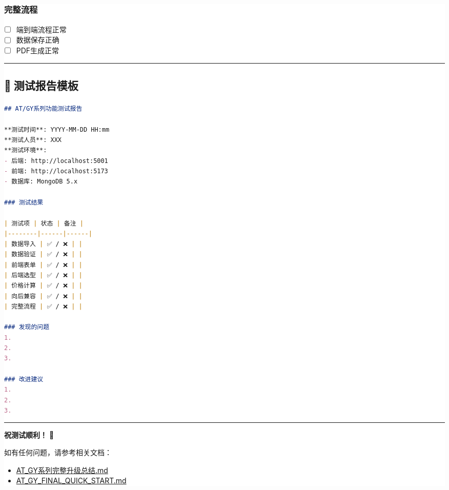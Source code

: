 ### 完整流程
- [ ] 端到端流程正常
- [ ] 数据保存正确
- [ ] PDF生成正常

---

## 📝 测试报告模板

```markdown
## AT/GY系列功能测试报告

**测试时间**: YYYY-MM-DD HH:mm
**测试人员**: XXX
**测试环境**: 
- 后端: http://localhost:5001
- 前端: http://localhost:5173
- 数据库: MongoDB 5.x

### 测试结果

| 测试项 | 状态 | 备注 |
|--------|------|------|
| 数据导入 | ✅ / ❌ | |
| 数据验证 | ✅ / ❌ | |
| 前端表单 | ✅ / ❌ | |
| 后端选型 | ✅ / ❌ | |
| 价格计算 | ✅ / ❌ | |
| 向后兼容 | ✅ / ❌ | |
| 完整流程 | ✅ / ❌ | |

### 发现的问题
1. 
2. 
3. 

### 改进建议
1. 
2. 
3. 
```

---

**祝测试顺利！** 🎉

如有任何问题，请参考相关文档：
- [AT_GY系列完整升级总结.md](./AT_GY系列完整升级总结.md)
- [AT_GY_FINAL_QUICK_START.md](./AT_GY_FINAL_QUICK_START.md)

